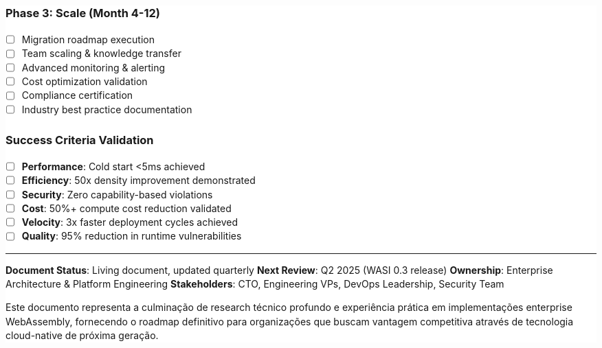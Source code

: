 ### Phase 3: Scale (Month 4-12)
- [ ] Migration roadmap execution
- [ ] Team scaling & knowledge transfer
- [ ] Advanced monitoring & alerting
- [ ] Cost optimization validation
- [ ] Compliance certification
- [ ] Industry best practice documentation

### Success Criteria Validation
- [ ] **Performance**: Cold start <5ms achieved
- [ ] **Efficiency**: 50x density improvement demonstrated
- [ ] **Security**: Zero capability-based violations
- [ ] **Cost**: 50%+ compute cost reduction validated
- [ ] **Velocity**: 3x faster deployment cycles achieved
- [ ] **Quality**: 95% reduction in runtime vulnerabilities

---

**Document Status**: Living document, updated quarterly
**Next Review**: Q2 2025 (WASI 0.3 release)
**Ownership**: Enterprise Architecture & Platform Engineering
**Stakeholders**: CTO, Engineering VPs, DevOps Leadership, Security Team

Este documento representa a culminação de research técnico profundo e experiência prática em implementações enterprise WebAssembly, fornecendo o roadmap definitivo para organizações que buscam vantagem competitiva através de tecnologia cloud-native de próxima geração.